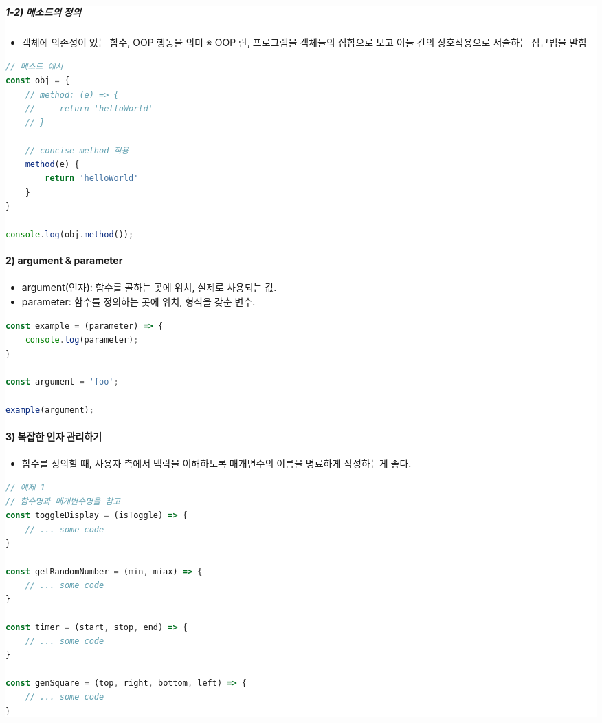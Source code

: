 



##### 1-2) 메소드의 정의

- 객체에 의존성이 있는 함수, OOP 행동을 의미
  ※ OOP 란, 프로그램을 객체들의 집합으로 보고 이들 간의 상호작용으로 서술하는 접근법을 말함

```javascript
// 메소드 예시
const obj = {
    // method: (e) => {
    //     return 'helloWorld'
    // }

    // concise method 적용
    method(e) {
        return 'helloWorld'
    }
}

console.log(obj.method());
```







#### 2) argument & parameter

- argument(인자): 함수를 콜하는 곳에 위치, 실제로 사용되는 값.
- parameter: 함수를 정의하는 곳에 위치, 형식을 갖춘 변수.

```javascript
const example = (parameter) => {
    console.log(parameter);
}

const argument = 'foo';

example(argument);
```







#### 3) 복잡한 인자 관리하기

- 함수를 정의할 때, 사용자 측에서 맥락을 이해하도록 매개변수의 이름을 명료하게 작성하는게 좋다.

```javascript
// 예제 1
// 함수명과 매개변수명을 참고
const toggleDisplay = (isToggle) => {
    // ... some code
}

const getRandomNumber = (min, miax) => {
    // ... some code
}

const timer = (start, stop, end) => {
    // ... some code
}

const genSquare = (top, right, bottom, left) => {
    // ... some code
}
```